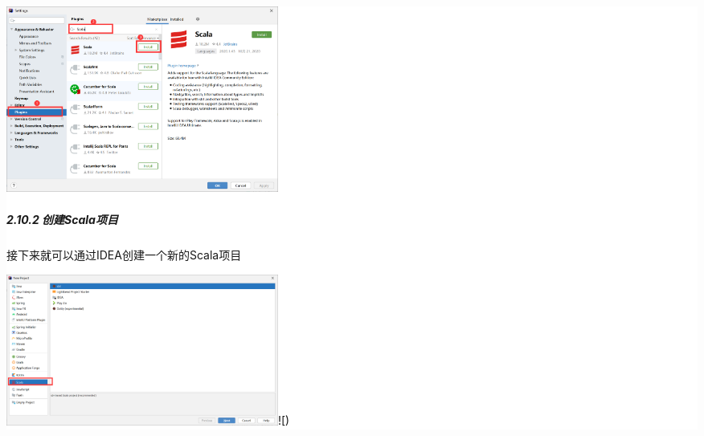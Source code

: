 <img src="Scala.assets/QQ截图20201022231752.png" style="zoom: 33%;" />



##### 2.10.2 创建Scala项目

接下来就可以通过IDEA创建一个新的Scala项目

<img src="Scala.assets/QQ截图20201022232218.png" style="zoom:33%;" />![)
